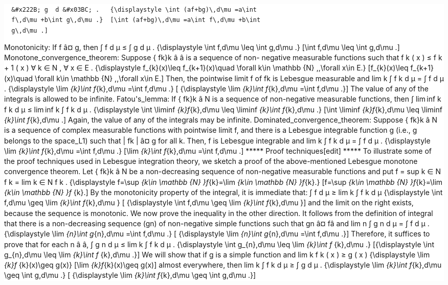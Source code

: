       &#x222B; g  d &#x03BC; .   {\displaystyle \int (af+bg)\,d\mu =a\int
      f\,d\mu +b\int g\,d\mu .}  [\int (af+bg)\,d\mu =a\int f\,d\mu +b\int
      g\,d\mu .]
Monotonicity: If f â¤ g, then
         &#x222B; f  d &#x03BC; &#x2264; &#x222B; g  d &#x03BC; .
      {\displaystyle \int f\,d\mu \leq \int g\,d\mu .}  [\int f\,d\mu \leq \int
      g\,d\mu .]
Monotone_convergence_theorem: Suppose { fk}k â â is a sequence of non-
negative measurable functions such that
          f  k   ( x ) &#x2264;  f  k + 1   ( x )  &#x2200; k &#x2208;  N  ,
      &#x2200; x &#x2208; E .   {\displaystyle f_{k}(x)\leq f_{k+1}(x)\quad
      \forall k\in \mathbb {N} ,\,\forall x\in E.}  [f_{k}(x)\leq f_{k+1}
      (x)\quad \forall k\in \mathbb {N} ,\,\forall x\in E.]
Then, the pointwise limit f of fk is Lebesgue measurable and
          lim  k   &#x222B;  f  k    d &#x03BC; = &#x222B; f  d &#x03BC; .
      {\displaystyle \lim _{k}\int f_{k}\,d\mu =\int f\,d\mu .}  [
      {\displaystyle \lim _{k}\int f_{k}\,d\mu =\int f\,d\mu .}]
The value of any of the integrals is allowed to be infinite.
Fatou's_lemma: If { fk}k â N is a sequence of non-negative measurable
functions, then
         &#x222B;  lim&#x2006;inf  k    f  k    d &#x03BC; &#x2264;
      lim&#x2006;inf  k   &#x222B;  f  k    d &#x03BC; .   {\displaystyle \int
      \liminf _{k}f_{k}\,d\mu \leq \liminf _{k}\int f_{k}\,d\mu .}  [\int
      \liminf _{k}f_{k}\,d\mu \leq \liminf _{k}\int f_{k}\,d\mu .]
Again, the value of any of the integrals may be infinite.
Dominated_convergence_theorem: Suppose { fk}k â N is a sequence of complex
measurable functions with pointwise limit f, and there is a Lebesgue integrable
function g (i.e., g belongs to the space_L1) such that | fk | â¤ g for all k.
Then, f is Lebesgue integrable and
          lim  k   &#x222B;  f  k    d &#x03BC; = &#x222B; f  d &#x03BC; .
      {\displaystyle \lim _{k}\int f_{k}\,d\mu =\int f\,d\mu .}  [\lim _{k}\int
      f_{k}\,d\mu =\int f\,d\mu .]
***** Proof techniques[edit] *****
To illustrate some of the proof techniques used in Lebesgue integration theory,
we sketch a proof of the above-mentioned Lebesgue monotone convergence theorem.
Let { fk}k â N be a non-decreasing sequence of non-negative measurable
functions and put
         f =  sup  k &#x2208;  N     f  k   =  lim  k &#x2208;  N     f  k   .
      {\displaystyle f=\sup _{k\in \mathbb {N} }f_{k}=\lim _{k\in \mathbb {N}
      }f_{k}.}  [f=\sup _{k\in \mathbb {N} }f_{k}=\lim _{k\in \mathbb {N} }f_
      {k}.]
By the monotonicity property of the integral, it is immediate that:
         &#x222B; f  d &#x03BC; &#x2265;  lim  k   &#x222B;  f  k    d &#x03BC;
      {\displaystyle \int f\,d\mu \geq \lim _{k}\int f_{k}\,d\mu }  [
      {\displaystyle \int f\,d\mu \geq \lim _{k}\int f_{k}\,d\mu }]
and the limit on the right exists, because the sequence is monotonic. We now
prove the inequality in the other direction. It follows from the definition of
integral that there is a non-decreasing sequence (gn) of non-negative simple
functions such that gn â¤ fâ and
          lim  n   &#x222B;  g  n    d &#x03BC; = &#x222B; f  d &#x03BC; .
      {\displaystyle \lim _{n}\int g_{n}\,d\mu =\int f\,d\mu .}  [
      {\displaystyle \lim _{n}\int g_{n}\,d\mu =\int f\,d\mu .}]
Therefore, it suffices to prove that for each n â â,
         &#x222B;  g  n    d &#x03BC; &#x2264;  lim  k   &#x222B;  f  k    d
      &#x03BC; .   {\displaystyle \int g_{n}\,d\mu \leq \lim _{k}\int f_
      {k}\,d\mu .}  [{\displaystyle \int g_{n}\,d\mu \leq \lim _{k}\int f_
      {k}\,d\mu .}]
We will show that if g is a simple function and
          lim  k    f  k   ( x ) &#x2265; g ( x )   {\displaystyle \lim _{k}f_
      {k}(x)\geq g(x)}  [\lim _{k}f_{k}(x)\geq g(x)]
almost everywhere, then
          lim  k   &#x222B;  f  k    d &#x03BC; &#x2265; &#x222B; g  d &#x03BC;
      .   {\displaystyle \lim _{k}\int f_{k}\,d\mu \geq \int g\,d\mu .}  [
      {\displaystyle \lim _{k}\int f_{k}\,d\mu \geq \int g\,d\mu .}]